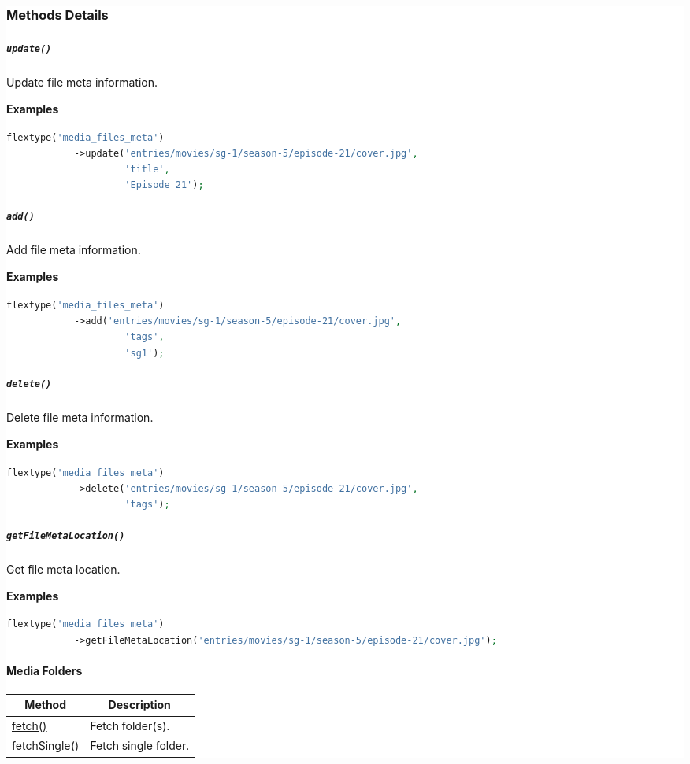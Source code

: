 ### Methods Details

##### <a name="methods-files-meta-update"></a> `update()`

Update file meta information.

**Examples**

```php
flextype('media_files_meta')
            ->update('entries/movies/sg-1/season-5/episode-21/cover.jpg',
                     'title',
                     'Episode 21');
```

##### <a name="methods-files-meta-add"></a> `add()`

Add file meta information.

**Examples**

```php
flextype('media_files_meta')
            ->add('entries/movies/sg-1/season-5/episode-21/cover.jpg',
                     'tags',
                     'sg1');
```

##### <a name="methods-files-meta-delete"></a> `delete()`

Delete file meta information.

**Examples**

```php
flextype('media_files_meta')
            ->delete('entries/movies/sg-1/season-5/episode-21/cover.jpg',
                     'tags');

```
##### <a name="methods-files-meta-getFileMetaLocation"></a> `getFileMetaLocation()`

Get file meta location.

**Examples**

```php
flextype('media_files_meta')
            ->getFileMetaLocation('entries/movies/sg-1/season-5/episode-21/cover.jpg');
```

#### <a name="folders-methods"></a> Media Folders

<div class="table">
    <table>
        <thead>
            <tr>
                <th>Method</th>
                <th>Description</th>
            </tr>
        </thead>
        <tbody>
            <tr>
                <td><a href="#methods-folders-fetch">fetch()</a></td>
                <td>Fetch folder(s).</td>
            </tr>
            <tr>
                <td><a href="#methods-folders-fetchSingle">fetchSingle()</a></td>
                <td>Fetch single folder.</td>